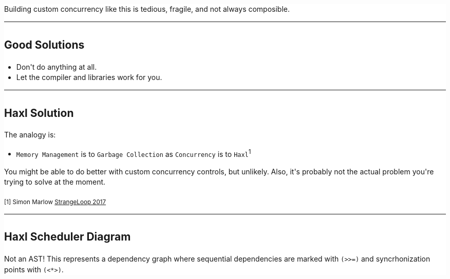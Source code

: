 Building custom concurrency like this is tedious, fragile, and not always composible.

---

## Good Solutions
- Don't do anything at all.
- Let the compiler and libraries work for you.


---

## Haxl Solution

The analogy is:
- `Memory Management` is to `Garbage Collection` as `Concurrency` is to `Haxl`<sup>1</sup>

You might be able to do better with custom concurrency controls, but unlikely. Also, it's probably not the actual problem you're trying to solve at the moment.


<sub>[1] Simon Marlow [StrangeLoop 2017](https://www.youtube.com/watch?v=sT6VJkkhy0o) </sub>


---

## Haxl Scheduler Diagram

Not an AST!
This represents a dependency graph where 
sequential dependencies are marked with `(>>=)` and syncrhonization points with `(<*>)`.
